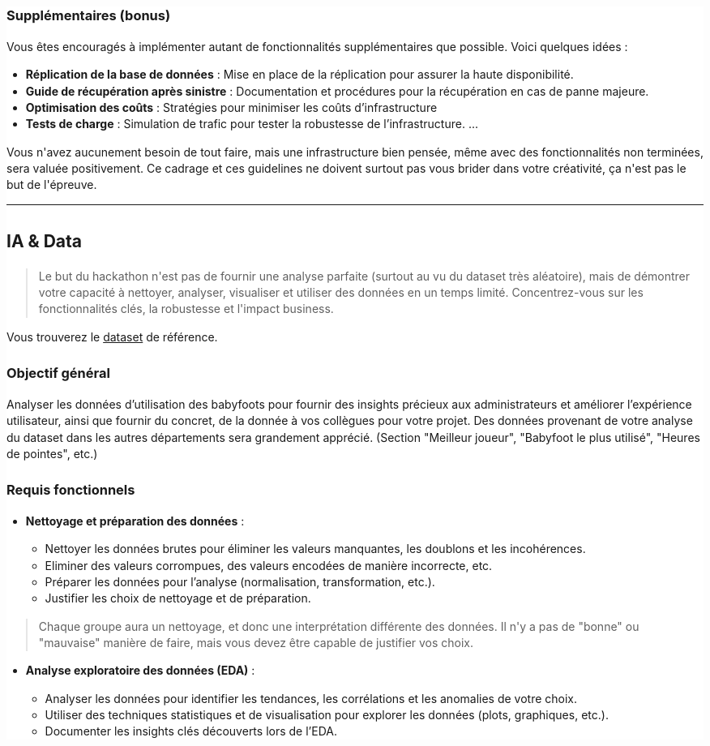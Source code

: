 ### Supplémentaires (bonus)

Vous êtes encouragés à implémenter autant de fonctionnalités supplémentaires que possible. Voici quelques idées :

- **Réplication de la base de données** : Mise en place de la réplication pour assurer la haute disponibilité.
- **Guide de récupération après sinistre** : Documentation et procédures pour la récupération en cas de panne majeure.
- **Optimisation des coûts** : Stratégies pour minimiser les coûts d’infrastructure
- **Tests de charge** : Simulation de trafic pour tester la robustesse de l’infrastructure.
  ...

Vous n'avez aucunement besoin de tout faire, mais une infrastructure bien pensée, même avec des fonctionnalités non terminées, sera valuée positivement. Ce cadrage et ces guidelines ne doivent surtout pas vous brider dans votre créativité, ça n'est pas le but de l'épreuve.

---

## IA & Data

> Le but du hackathon n'est pas de fournir une analyse parfaite (surtout au vu du dataset très aléatoire), mais de démontrer votre capacité à nettoyer, analyser, visualiser et utiliser des données en un temps limité. Concentrez-vous sur les fonctionnalités clés, la robustesse et l'impact business.

Vous trouverez le [dataset](data/babyfoot_dataset.csv) de référence.

### Objectif général

Analyser les données d’utilisation des babyfoots pour fournir des insights précieux aux administrateurs et améliorer l’expérience utilisateur, ainsi que fournir du concret, de la donnée à vos collègues pour votre projet. Des données provenant de votre analyse du dataset dans les autres départements sera grandement apprécié. (Section "Meilleur joueur", "Babyfoot le plus utilisé", "Heures de pointes", etc.)

### Requis fonctionnels

- **Nettoyage et préparation des données** :

  - Nettoyer les données brutes pour éliminer les valeurs manquantes, les doublons et les incohérences.
  - Eliminer des valeurs corrompues, des valeurs encodées de manière incorrecte, etc.
  - Préparer les données pour l’analyse (normalisation, transformation, etc.).
  - Justifier les choix de nettoyage et de préparation.

> Chaque groupe aura un nettoyage, et donc une interprétation différente des données. Il n'y a pas de "bonne" ou "mauvaise" manière de faire, mais vous devez être capable de justifier vos choix.

- **Analyse exploratoire des données (EDA)** :

  - Analyser les données pour identifier les tendances, les corrélations et les anomalies de votre choix.
  - Utiliser des techniques statistiques et de visualisation pour explorer les données (plots, graphiques, etc.).
  - Documenter les insights clés découverts lors de l’EDA.
